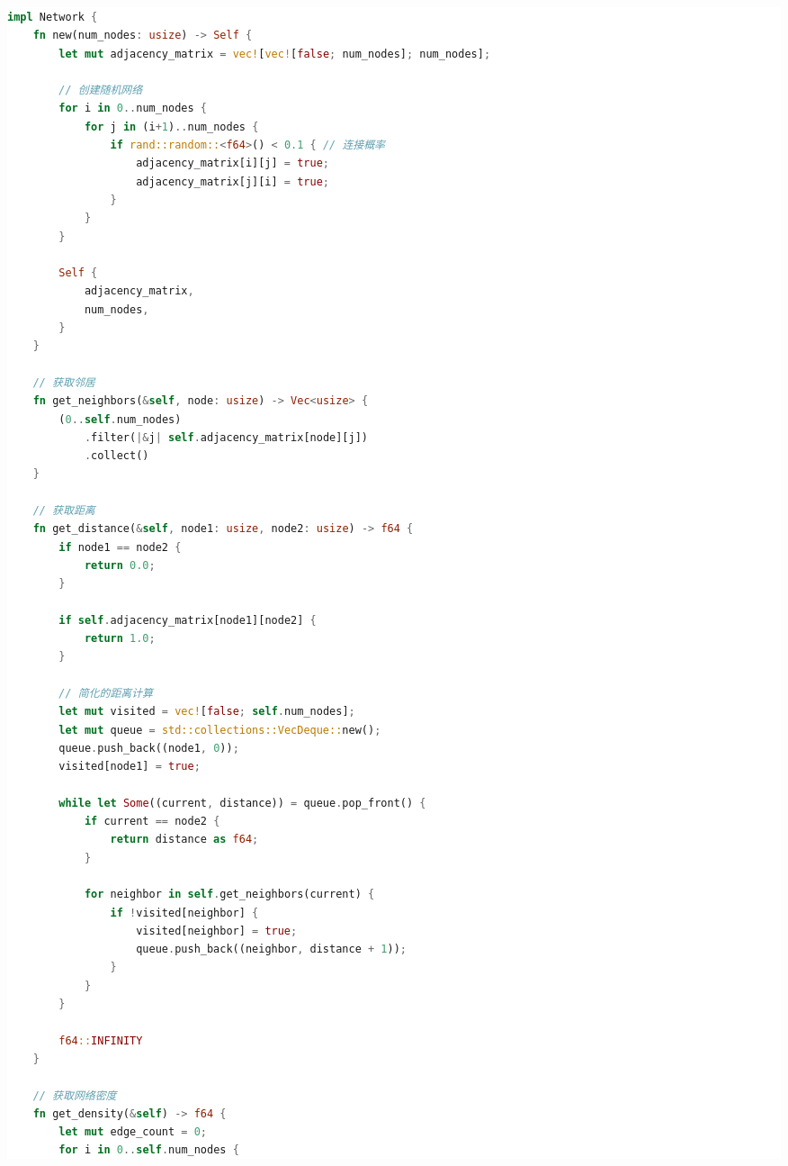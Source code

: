 ```rust
impl Network {
    fn new(num_nodes: usize) -> Self {
        let mut adjacency_matrix = vec![vec![false; num_nodes]; num_nodes];

        // 创建随机网络
        for i in 0..num_nodes {
            for j in (i+1)..num_nodes {
                if rand::random::<f64>() < 0.1 { // 连接概率
                    adjacency_matrix[i][j] = true;
                    adjacency_matrix[j][i] = true;
                }
            }
        }

        Self {
            adjacency_matrix,
            num_nodes,
        }
    }

    // 获取邻居
    fn get_neighbors(&self, node: usize) -> Vec<usize> {
        (0..self.num_nodes)
            .filter(|&j| self.adjacency_matrix[node][j])
            .collect()
    }

    // 获取距离
    fn get_distance(&self, node1: usize, node2: usize) -> f64 {
        if node1 == node2 {
            return 0.0;
        }

        if self.adjacency_matrix[node1][node2] {
            return 1.0;
        }

        // 简化的距离计算
        let mut visited = vec![false; self.num_nodes];
        let mut queue = std::collections::VecDeque::new();
        queue.push_back((node1, 0));
        visited[node1] = true;

        while let Some((current, distance)) = queue.pop_front() {
            if current == node2 {
                return distance as f64;
            }

            for neighbor in self.get_neighbors(current) {
                if !visited[neighbor] {
                    visited[neighbor] = true;
                    queue.push_back((neighbor, distance + 1));
                }
            }
        }

        f64::INFINITY
    }

    // 获取网络密度
    fn get_density(&self) -> f64 {
        let mut edge_count = 0;
        for i in 0..self.num_nodes {
```